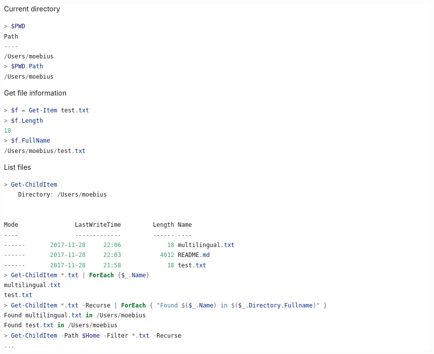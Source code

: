 Current directory
```powershell
> $PWD
Path
----
/Users/moebius
> $PWD.Path
/Users/moebius
```

Get file information
```powershell
> $f = Get-Item test.txt
> $f.Length
18
> $f.FullName
/Users/moebius/test.txt
```

List files
```powershell
> Get-ChildItem
    Directory: /Users/moebius


Mode                LastWriteTime         Length Name
----                -------------         ------ ----
------       2017-11-28     22:06             18 multilingual.txt
------       2017-11-28     22:03           4012 README.md
------       2017-11-28     21:58             18 test.txt
> Get-ChildItem *.txt | ForEach {$_.Name}
multilingual.txt
test.txt
> Get-ChildItem *.txt -Recurse | ForEach { "Found $($_.Name) in $($_.Directory.Fullname)" }
Found multilingual.txt in /Users/moebius
Found test.txt in /Users/moebius
> Get-ChildItem -Path $Home -Filter *.txt -Recurse
...
```
